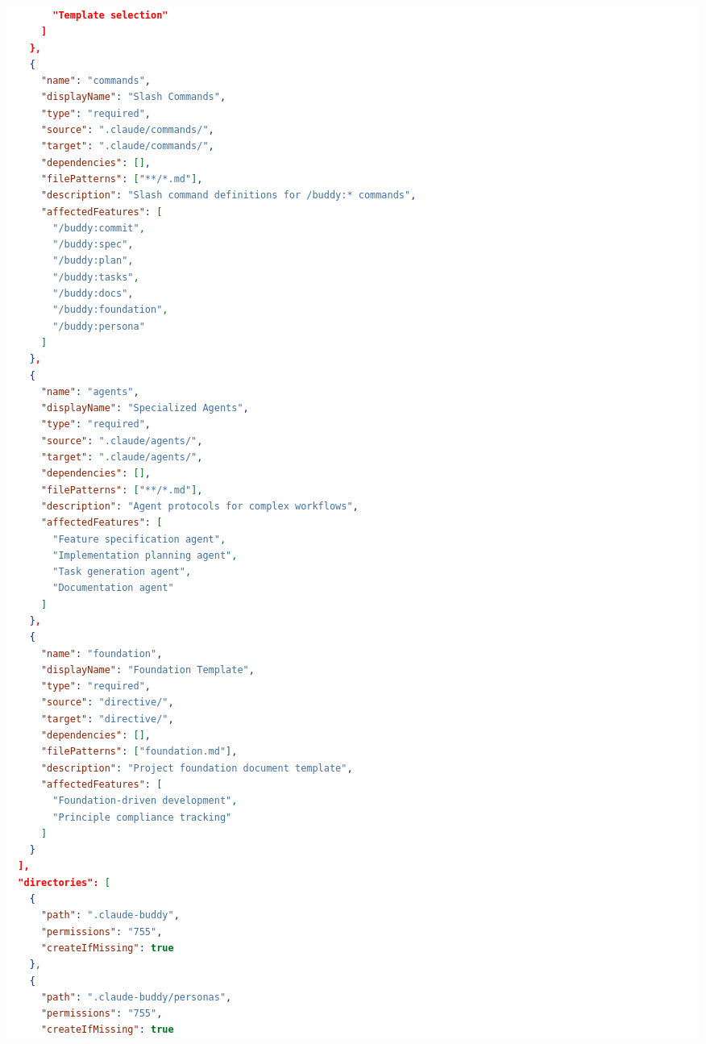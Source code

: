 ```json
        "Template selection"
      ]
    },
    {
      "name": "commands",
      "displayName": "Slash Commands",
      "type": "required",
      "source": ".claude/commands/",
      "target": ".claude/commands/",
      "dependencies": [],
      "filePatterns": ["**/*.md"],
      "description": "Slash command definitions for /buddy:* commands",
      "affectedFeatures": [
        "/buddy:commit",
        "/buddy:spec",
        "/buddy:plan",
        "/buddy:tasks",
        "/buddy:docs",
        "/buddy:foundation",
        "/buddy:persona"
      ]
    },
    {
      "name": "agents",
      "displayName": "Specialized Agents",
      "type": "required",
      "source": ".claude/agents/",
      "target": ".claude/agents/",
      "dependencies": [],
      "filePatterns": ["**/*.md"],
      "description": "Agent protocols for complex workflows",
      "affectedFeatures": [
        "Feature specification agent",
        "Implementation planning agent",
        "Task generation agent",
        "Documentation agent"
      ]
    },
    {
      "name": "foundation",
      "displayName": "Foundation Template",
      "type": "required",
      "source": "directive/",
      "target": "directive/",
      "dependencies": [],
      "filePatterns": ["foundation.md"],
      "description": "Project foundation document template",
      "affectedFeatures": [
        "Foundation-driven development",
        "Principle compliance tracking"
      ]
    }
  ],
  "directories": [
    {
      "path": ".claude-buddy",
      "permissions": "755",
      "createIfMissing": true
    },
    {
      "path": ".claude-buddy/personas",
      "permissions": "755",
      "createIfMissing": true
```

  [componentName: string]: {
  [dependencyName: string]: {